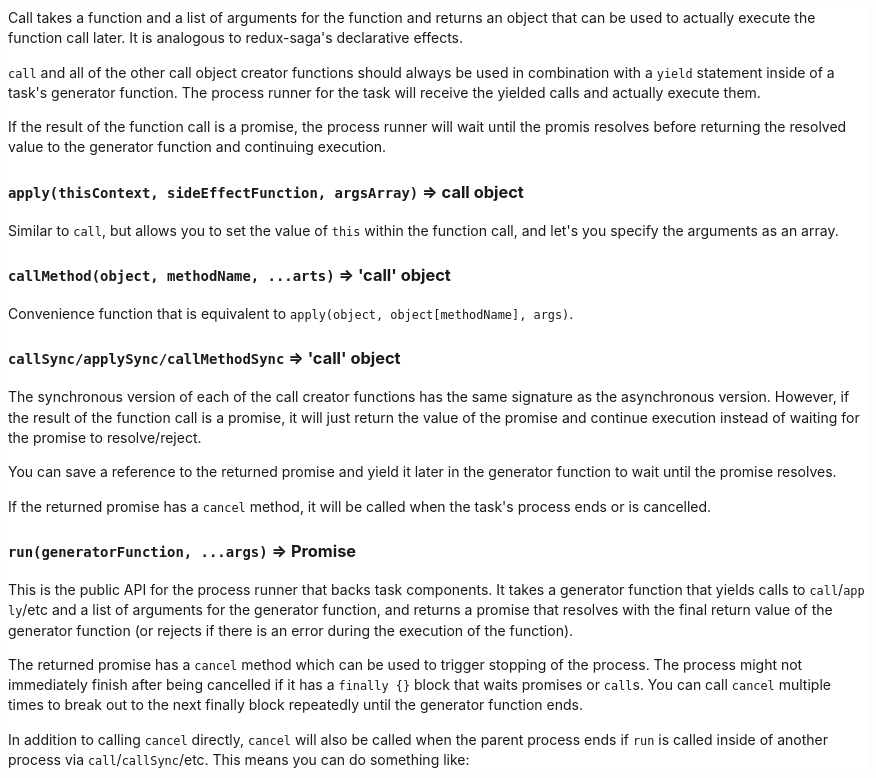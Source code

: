 Call takes a function and a list of arguments for the function and returns an
object that can be used to actually execute the function call later. It is
analogous to redux-saga's declarative effects.

`call` and all of the other call object creator functions should always be used
in combination with a `yield` statement inside of a task's generator function.
The process runner for the task will receive the yielded calls and actually
execute them.

If the result of the function call is a promise, the process runner will wait
until the promis resolves before returning the resolved value to the generator
function and continuing execution.

### `apply(thisContext, sideEffectFunction, argsArray)` => call object

Similar to `call`, but allows you to set the value of `this` within the function
call, and let's you specify the arguments as an array.

### `callMethod(object, methodName, ...arts)` => 'call' object

Convenience function that is equivalent to `apply(object, object[methodName], args)`.

### `callSync/applySync/callMethodSync` => 'call' object

The synchronous version of each of the call creator functions has the same
signature as the asynchronous version. However, if the result of the function
call is a promise, it will just return the value of the promise and continue
execution instead of waiting for the promise to resolve/reject.

You can save a reference to the returned promise and yield it later in the
generator function to wait until the promise resolves.

If the returned promise has a `cancel` method, it will be called when the task's
process ends or is cancelled.

### `run(generatorFunction, ...args)` => Promise

This is the public API for the process runner that backs task components. It
takes a generator function that yields calls to `call`/`apply`/etc and a list of
arguments for the generator function, and returns a promise that resolves with
the final return value of the generator function (or rejects if there is an
error during the execution of the function).

The returned promise has a `cancel` method which can be used to trigger stopping
of the process. The process might not immediately finish after being cancelled
if it has a `finally {}` block that waits promises or `call`s. You can call
`cancel` multiple times to break out to the next finally block repeatedly until
the generator function ends.

In addition to calling `cancel` directly, `cancel` will also be called when the
parent process ends if `run` is called inside of another process via
`call`/`callSync`/etc. This means you can do something like:
